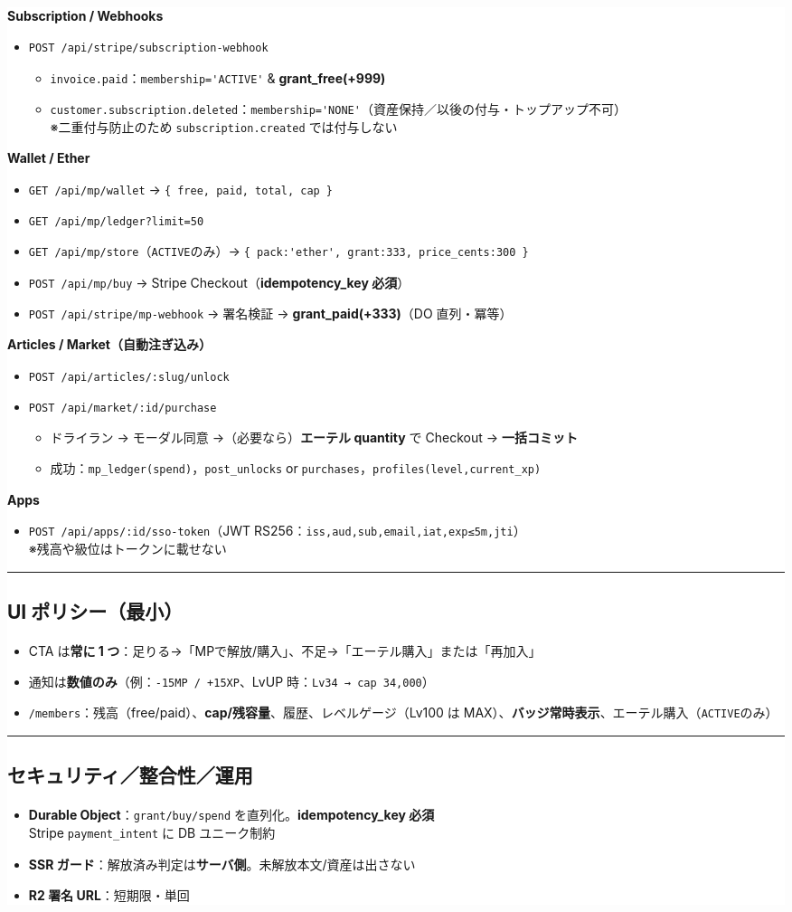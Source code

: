 
**Subscription / Webhooks**

- `POST /api/stripe/subscription-webhook`
    
    - `invoice.paid`：`membership='ACTIVE'` & **grant_free(+999)**
        
    - `customer.subscription.deleted`：`membership='NONE'`（資産保持／以後の付与・トップアップ不可）  
        ※二重付与防止のため `subscription.created` では付与しない
        

**Wallet / Ether**

- `GET /api/mp/wallet` → `{ free, paid, total, cap }`
    
- `GET /api/mp/ledger?limit=50`
    
- `GET /api/mp/store`（`ACTIVE`のみ）→ `{ pack:'ether', grant:333, price_cents:300 }`
    
- `POST /api/mp/buy` → Stripe Checkout（**idempotency_key 必須**）
    
- `POST /api/stripe/mp-webhook` → 署名検証 → **grant_paid(+333)**（DO 直列・冪等）
    

**Articles / Market（自動注ぎ込み）**

- `POST /api/articles/:slug/unlock`
    
- `POST /api/market/:id/purchase`
    
    - ドライラン → モーダル同意 →（必要なら）**エーテル quantity** で Checkout → **一括コミット**
        
    - 成功：`mp_ledger(spend)`，`post_unlocks` or `purchases`，`profiles(level,current_xp)`
        

**Apps**

- `POST /api/apps/:id/sso-token`（JWT RS256：`iss,aud,sub,email,iat,exp≤5m,jti`）  
    ※残高や級位はトークンに載せない
    

---

## UI ポリシー（最小）

- CTA は**常に 1 つ**：足りる→「MPで解放/購入」、不足→「エーテル購入」または「再加入」
    
- 通知は**数値のみ**（例：`-15MP / +15XP`、LvUP 時：`Lv34 → cap 34,000`）
    
- `/members`：残高（free/paid）、**cap/残容量**、履歴、レベルゲージ（Lv100 は MAX）、**バッジ常時表示**、エーテル購入（`ACTIVE`のみ）
    

---

## セキュリティ／整合性／運用

- **Durable Object**：`grant/buy/spend` を直列化。**idempotency_key 必須**  
    Stripe `payment_intent` に DB ユニーク制約
    
- **SSR ガード**：解放済み判定は**サーバ側**。未解放本文/資産は出さない
    
- **R2 署名 URL**：短期限・単回
    